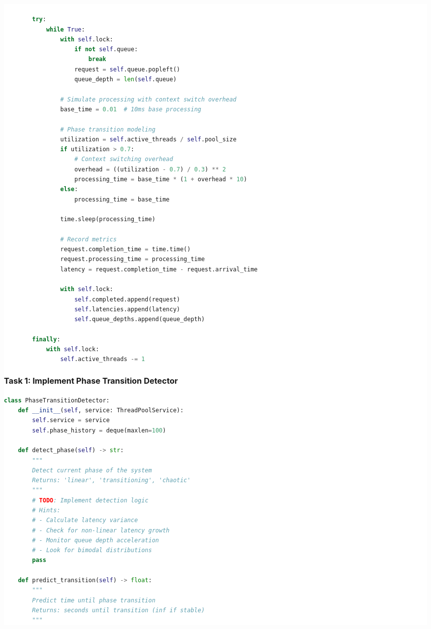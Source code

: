 ```python
            
        try:
            while True:
                with self.lock:
                    if not self.queue:
                        break
                    request = self.queue.popleft()
                    queue_depth = len(self.queue)
                    
                # Simulate processing with context switch overhead
                base_time = 0.01  # 10ms base processing
                
                # Phase transition modeling
                utilization = self.active_threads / self.pool_size
                if utilization > 0.7:
                    # Context switching overhead
                    overhead = ((utilization - 0.7) / 0.3) ** 2
                    processing_time = base_time * (1 + overhead * 10)
                else:
                    processing_time = base_time
                    
                time.sleep(processing_time)
                
                # Record metrics
                request.completion_time = time.time()
                request.processing_time = processing_time
                latency = request.completion_time - request.arrival_time
                
                with self.lock:
                    self.completed.append(request)
                    self.latencies.append(latency)
                    self.queue_depths.append(queue_depth)
                    
        finally:
            with self.lock:
                self.active_threads -= 1
```

### Task 1: Implement Phase Transition Detector
```python
class PhaseTransitionDetector:
    def __init__(self, service: ThreadPoolService):
        self.service = service
        self.phase_history = deque(maxlen=100)
        
    def detect_phase(self) -> str:
        """
        Detect current phase of the system
        Returns: 'linear', 'transitioning', 'chaotic'
        """
        # TODO: Implement detection logic
        # Hints:
        # - Calculate latency variance
        # - Check for non-linear latency growth
        # - Monitor queue depth acceleration
        # - Look for bimodal distributions
        pass
        
    def predict_transition(self) -> float:
        """
        Predict time until phase transition
        Returns: seconds until transition (inf if stable)
        """
```